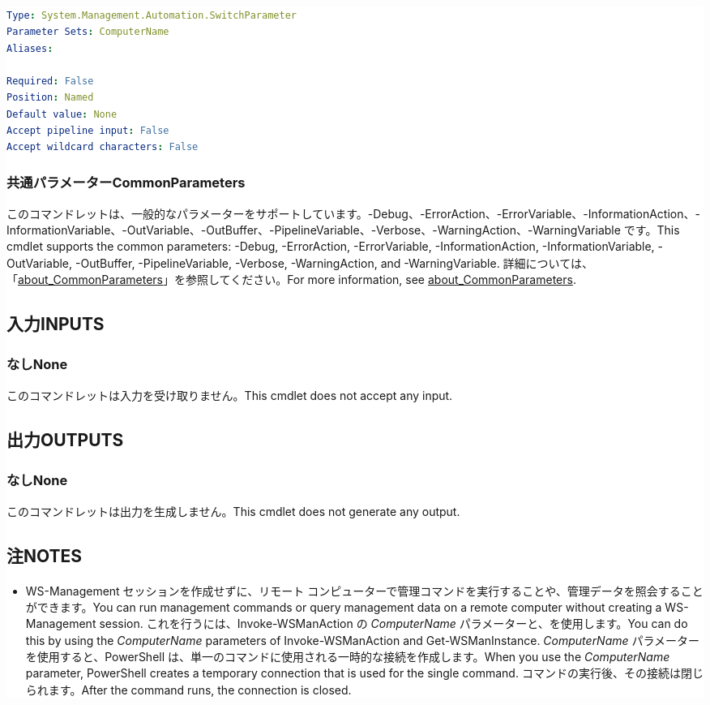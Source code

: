 ```yaml
Type: System.Management.Automation.SwitchParameter
Parameter Sets: ComputerName
Aliases:

Required: False
Position: Named
Default value: None
Accept pipeline input: False
Accept wildcard characters: False
```

### <span data-ttu-id="9bf83-215">共通パラメーター</span><span class="sxs-lookup"><span data-stu-id="9bf83-215">CommonParameters</span></span>
<span data-ttu-id="9bf83-216">このコマンドレットは、一般的なパラメーターをサポートしています。-Debug、-ErrorAction、-ErrorVariable、-InformationAction、-InformationVariable、-OutVariable、-OutBuffer、-PipelineVariable、-Verbose、-WarningAction、-WarningVariable です。</span><span class="sxs-lookup"><span data-stu-id="9bf83-216">This cmdlet supports the common parameters: -Debug, -ErrorAction, -ErrorVariable, -InformationAction, -InformationVariable, -OutVariable, -OutBuffer, -PipelineVariable, -Verbose, -WarningAction, and -WarningVariable.</span></span> <span data-ttu-id="9bf83-217">詳細については、「[about_CommonParameters](https://go.microsoft.com/fwlink/?LinkID=113216)」を参照してください。</span><span class="sxs-lookup"><span data-stu-id="9bf83-217">For more information, see [about_CommonParameters](https://go.microsoft.com/fwlink/?LinkID=113216).</span></span>

## <span data-ttu-id="9bf83-218">入力</span><span class="sxs-lookup"><span data-stu-id="9bf83-218">INPUTS</span></span>

### <span data-ttu-id="9bf83-219">なし</span><span class="sxs-lookup"><span data-stu-id="9bf83-219">None</span></span>
<span data-ttu-id="9bf83-220">このコマンドレットは入力を受け取りません。</span><span class="sxs-lookup"><span data-stu-id="9bf83-220">This cmdlet does not accept any input.</span></span>

## <span data-ttu-id="9bf83-221">出力</span><span class="sxs-lookup"><span data-stu-id="9bf83-221">OUTPUTS</span></span>

### <span data-ttu-id="9bf83-222">なし</span><span class="sxs-lookup"><span data-stu-id="9bf83-222">None</span></span>
<span data-ttu-id="9bf83-223">このコマンドレットは出力を生成しません。</span><span class="sxs-lookup"><span data-stu-id="9bf83-223">This cmdlet does not generate any output.</span></span>

## <span data-ttu-id="9bf83-224">注</span><span class="sxs-lookup"><span data-stu-id="9bf83-224">NOTES</span></span>

* <span data-ttu-id="9bf83-225">WS-Management セッションを作成せずに、リモート コンピューターで管理コマンドを実行することや、管理データを照会することができます。</span><span class="sxs-lookup"><span data-stu-id="9bf83-225">You can run management commands or query management data on a remote computer without creating a WS-Management session.</span></span> <span data-ttu-id="9bf83-226">これを行うには、Invoke-WSManAction の *ComputerName* パラメーターと、を使用します。</span><span class="sxs-lookup"><span data-stu-id="9bf83-226">You can do this by using the *ComputerName* parameters of Invoke-WSManAction and Get-WSManInstance.</span></span> <span data-ttu-id="9bf83-227">*ComputerName* パラメーターを使用すると、PowerShell は、単一のコマンドに使用される一時的な接続を作成します。</span><span class="sxs-lookup"><span data-stu-id="9bf83-227">When you use the *ComputerName* parameter, PowerShell creates a temporary connection that is used for the single command.</span></span> <span data-ttu-id="9bf83-228">コマンドの実行後、その接続は閉じられます。</span><span class="sxs-lookup"><span data-stu-id="9bf83-228">After the command runs, the connection is closed.</span></span>
